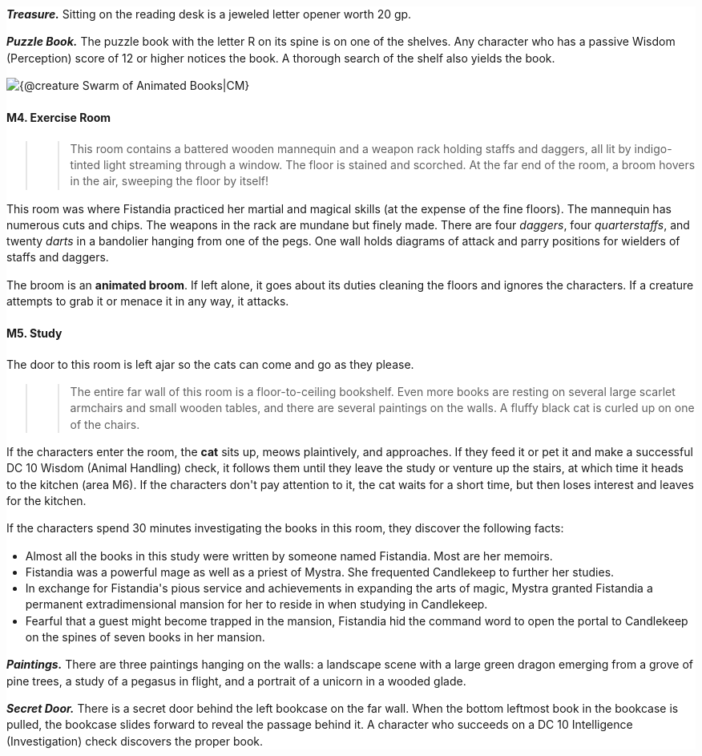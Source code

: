 ***Treasure.*** Sitting on the reading desk is a jeweled letter opener worth 20 gp.

***Puzzle Book.*** The puzzle book with the letter R on its spine is on one of the shelves. Any character who has a passive Wisdom (Perception) score of 12 or higher notices the book. A thorough search of the shelf also yields the book.

![{@creature Swarm of Animated Books|CM}](img/adventure/CM/012-637514193195635246.webp)

#### M4. Exercise Room

>>This room contains a battered wooden mannequin and a weapon rack holding staffs and daggers, all lit by indigo-tinted light streaming through a window. The floor is stained and scorched. At the far end of the room, a broom hovers in the air, sweeping the floor by itself!
>>

This room was where Fistandia practiced her martial and magical skills (at the expense of the fine floors). The mannequin has numerous cuts and chips. The weapons in the rack are mundane but finely made. There are four *daggers*, four *quarterstaffs*, and twenty *darts* in a bandolier hanging from one of the pegs. One wall holds diagrams of attack and parry positions for wielders of staffs and daggers.

The broom is an **animated broom**. If left alone, it goes about its duties cleaning the floors and ignores the characters. If a creature attempts to grab it or menace it in any way, it attacks.

#### M5. Study

The door to this room is left ajar so the cats can come and go as they please.

>>The entire far wall of this room is a floor-to-ceiling bookshelf. Even more books are resting on several large scarlet armchairs and small wooden tables, and there are several paintings on the walls. A fluffy black cat is curled up on one of the chairs.
>>

If the characters enter the room, the **cat** sits up, meows plaintively, and approaches. If they feed it or pet it and make a successful DC 10 Wisdom (Animal Handling) check, it follows them until they leave the study or venture up the stairs, at which time it heads to the kitchen (area M6). If the characters don't pay attention to it, the cat waits for a short time, but then loses interest and leaves for the kitchen.

If the characters spend 30 minutes investigating the books in this room, they discover the following facts:

- Almost all the books in this study were written by someone named Fistandia. Most are her memoirs.
- Fistandia was a powerful mage as well as a priest of Mystra. She frequented Candlekeep to further her studies.
- In exchange for Fistandia's pious service and achievements in expanding the arts of magic, Mystra granted Fistandia a permanent extradimensional mansion for her to reside in when studying in Candlekeep.
- Fearful that a guest might become trapped in the mansion, Fistandia hid the command word to open the portal to Candlekeep on the spines of seven books in her mansion.

***Paintings.*** There are three paintings hanging on the walls: a landscape scene with a large green dragon emerging from a grove of pine trees, a study of a pegasus in flight, and a portrait of a unicorn in a wooded glade.

***Secret Door.*** There is a secret door behind the left bookcase on the far wall. When the bottom leftmost book in the bookcase is pulled, the bookcase slides forward to reveal the passage behind it. A character who succeeds on a DC 10 Intelligence (Investigation) check discovers the proper book.
